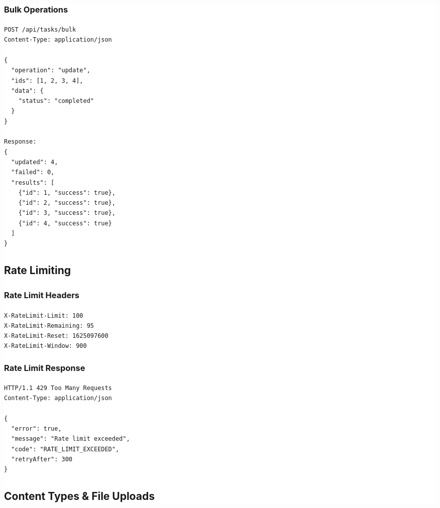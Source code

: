 ### Bulk Operations
```http
POST /api/tasks/bulk
Content-Type: application/json

{
  "operation": "update",
  "ids": [1, 2, 3, 4],
  "data": {
    "status": "completed"
  }
}

Response:
{
  "updated": 4,
  "failed": 0,
  "results": [
    {"id": 1, "success": true},
    {"id": 2, "success": true},
    {"id": 3, "success": true},
    {"id": 4, "success": true}
  ]
}
```

## Rate Limiting

### Rate Limit Headers
```http
X-RateLimit-Limit: 100
X-RateLimit-Remaining: 95
X-RateLimit-Reset: 1625097600
X-RateLimit-Window: 900
```

### Rate Limit Response
```http
HTTP/1.1 429 Too Many Requests
Content-Type: application/json

{
  "error": true,
  "message": "Rate limit exceeded",
  "code": "RATE_LIMIT_EXCEEDED",
  "retryAfter": 300
}
```

## Content Types & File Uploads
